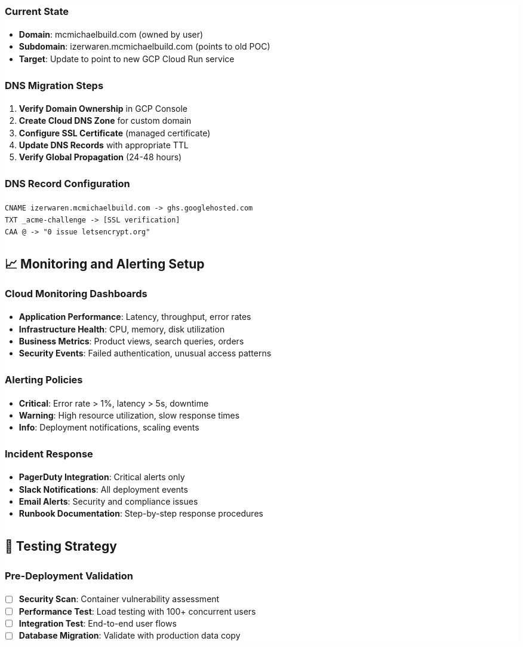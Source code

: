 ### **Current State**

- **Domain**: mcmichaelbuild.com (owned by user)
- **Subdomain**: izerwaren.mcmichaelbuild.com (points to old POC)
- **Target**: Update to point to new GCP Cloud Run service

### **DNS Migration Steps**

1. **Verify Domain Ownership** in GCP Console
2. **Create Cloud DNS Zone** for custom domain
3. **Configure SSL Certificate** (managed certificate)
4. **Update DNS Records** with appropriate TTL
5. **Verify Global Propagation** (24-48 hours)

### **DNS Record Configuration**

```
CNAME izerwaren.mcmichaelbuild.com -> ghs.googlehosted.com
TXT _acme-challenge -> [SSL verification]
CAA @ -> "0 issue letsencrypt.org"
```

## 📈 **Monitoring and Alerting Setup**

### **Cloud Monitoring Dashboards**

- **Application Performance**: Latency, throughput, error rates
- **Infrastructure Health**: CPU, memory, disk utilization
- **Business Metrics**: Product views, search queries, orders
- **Security Events**: Failed authentication, unusual access patterns

### **Alerting Policies**

- **Critical**: Error rate > 1%, latency > 5s, downtime
- **Warning**: High resource utilization, slow response times
- **Info**: Deployment notifications, scaling events

### **Incident Response**

- **PagerDuty Integration**: Critical alerts only
- **Slack Notifications**: All deployment events
- **Email Alerts**: Security and compliance issues
- **Runbook Documentation**: Step-by-step response procedures

## 🧪 **Testing Strategy**

### **Pre-Deployment Validation**

- [ ] **Security Scan**: Container vulnerability assessment
- [ ] **Performance Test**: Load testing with 100+ concurrent users
- [ ] **Integration Test**: End-to-end user flows
- [ ] **Database Migration**: Validate with production data copy
